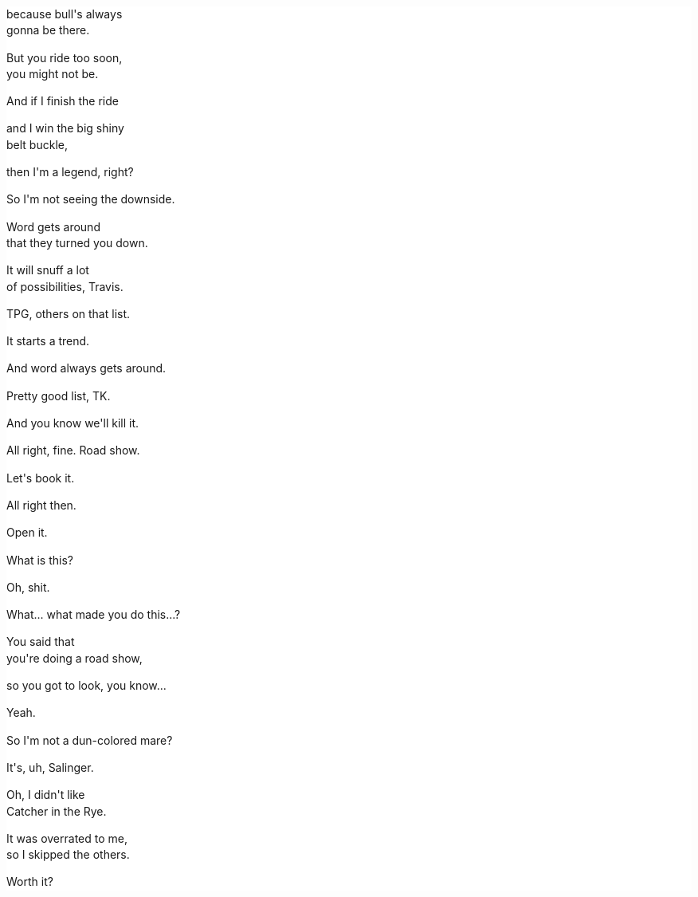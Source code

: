 because bull's always  
gonna be there.  
  
But you ride too soon,  
you might not be.  
  
And if I finish the ride  
  
and I win the big shiny  
belt buckle,  
  
then I'm a legend, right?  
  
So I'm not seeing the downside.  
  
Word gets around  
that they turned you down.  
  
It will snuff a lot  
of possibilities, Travis.  
  
TPG, others on that list.  
  
It starts a trend.  
  
And word always gets around.  
  
Pretty good list, TK.  
  
And you know we'll kill it.  
  
All right, fine. Road show.  
  
Let's book it.  
  
All right then.  
  
Open it.  
  
What is this?  
  
Oh, shit.  
  
What... what made you do this...?  
  
You said that  
you're doing a road show,  
  
so you got to look, you know...  
  
Yeah.  
  
So I'm not a dun-colored mare?  
  
It's, uh, Salinger.  
  
Oh, I didn't like  
Catcher in the Rye.  
  
It was overrated to me,  
so I skipped the others.  
  
Worth it?  
  